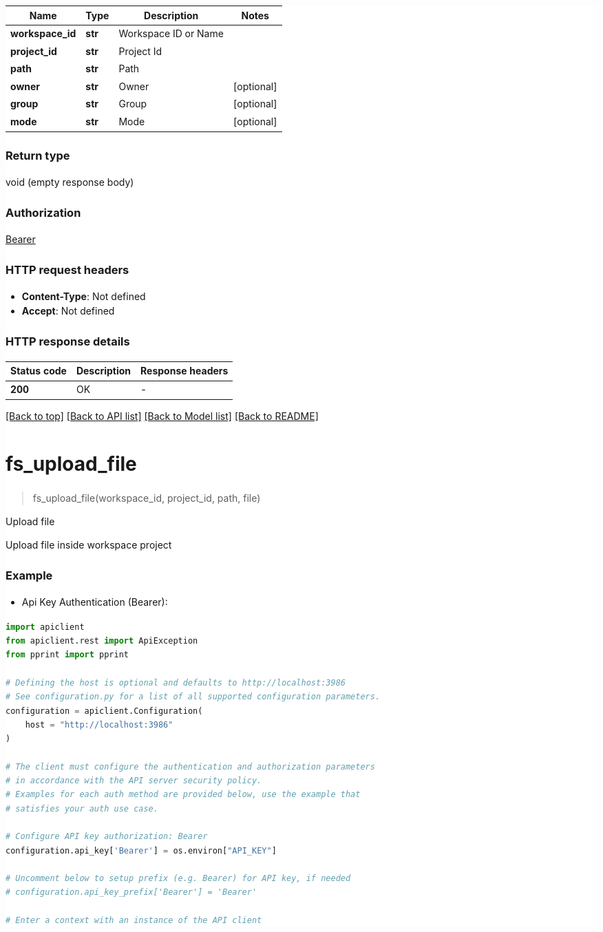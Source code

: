 Name | Type | Description  | Notes
------------- | ------------- | ------------- | -------------
 **workspace_id** | **str**| Workspace ID or Name | 
 **project_id** | **str**| Project Id | 
 **path** | **str**| Path | 
 **owner** | **str**| Owner | [optional] 
 **group** | **str**| Group | [optional] 
 **mode** | **str**| Mode | [optional] 

### Return type

void (empty response body)

### Authorization

[Bearer](../README.md#Bearer)

### HTTP request headers

 - **Content-Type**: Not defined
 - **Accept**: Not defined

### HTTP response details

| Status code | Description | Response headers |
|-------------|-------------|------------------|
**200** | OK |  -  |

[[Back to top]](#) [[Back to API list]](../README.md#documentation-for-api-endpoints) [[Back to Model list]](../README.md#documentation-for-models) [[Back to README]](../README.md)

# **fs_upload_file**
> fs_upload_file(workspace_id, project_id, path, file)

Upload file

Upload file inside workspace project

### Example

* Api Key Authentication (Bearer):

```python
import apiclient
from apiclient.rest import ApiException
from pprint import pprint

# Defining the host is optional and defaults to http://localhost:3986
# See configuration.py for a list of all supported configuration parameters.
configuration = apiclient.Configuration(
    host = "http://localhost:3986"
)

# The client must configure the authentication and authorization parameters
# in accordance with the API server security policy.
# Examples for each auth method are provided below, use the example that
# satisfies your auth use case.

# Configure API key authorization: Bearer
configuration.api_key['Bearer'] = os.environ["API_KEY"]

# Uncomment below to setup prefix (e.g. Bearer) for API key, if needed
# configuration.api_key_prefix['Bearer'] = 'Bearer'

# Enter a context with an instance of the API client
```